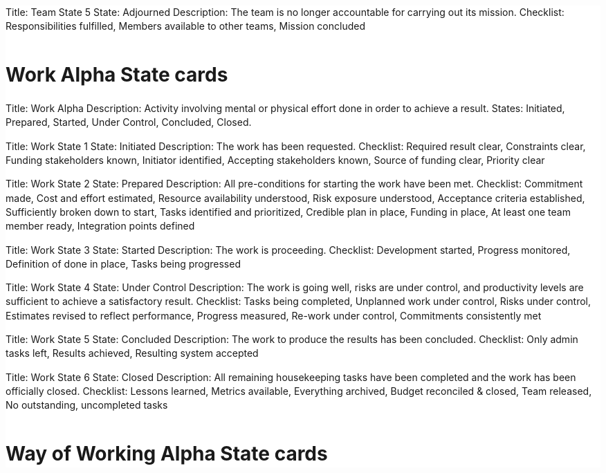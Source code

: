 Title: Team State 5
State: Adjourned
Description: The team is no longer accountable for carrying out its mission.
Checklist: Responsibilities fulfilled, Members available to other teams, Mission concluded

# Work Alpha State cards

Title: Work Alpha
Description: Activity involving mental or physical effort done in order to achieve a result.
States: Initiated, Prepared, Started, Under Control, Concluded, Closed.

Title: Work State 1
State: Initiated
Description: The work has been requested.
Checklist: Required result clear, Constraints clear, Funding stakeholders known, Initiator identified, Accepting stakeholders known, Source of funding clear, Priority clear

Title: Work State 2
State: Prepared
Description: All pre-conditions for starting the work have been met.
Checklist: Commitment made, Cost and effort estimated, Resource availability understood, Risk exposure understood, Acceptance criteria established, Sufficiently broken down to start, Tasks identified and prioritized, Credible plan in place, Funding in place, At least one team member ready, Integration points defined

Title: Work State 3
State: Started
Description: The work is proceeding.
Checklist: Development started, Progress monitored, Definition of done in place, Tasks being progressed

Title: Work State 4
State: Under Control
Description: The work is going well, risks are under control, and productivity levels are sufficient to achieve a satisfactory result.
Checklist: Tasks being completed, Unplanned work under control, Risks under control, Estimates revised to reflect performance, Progress measured, Re-work under control, Commitments consistently met

Title: Work State 5
State: Concluded
Description: The work to produce the results has been concluded.
Checklist: Only admin tasks left, Results achieved, Resulting system accepted

Title: Work State 6
State: Closed
Description: All remaining housekeeping tasks have been completed and the work has been officially closed.
Checklist: Lessons learned, Metrics available, Everything archived, Budget reconciled & closed, Team released, No outstanding, uncompleted tasks

# Way of Working Alpha State cards
